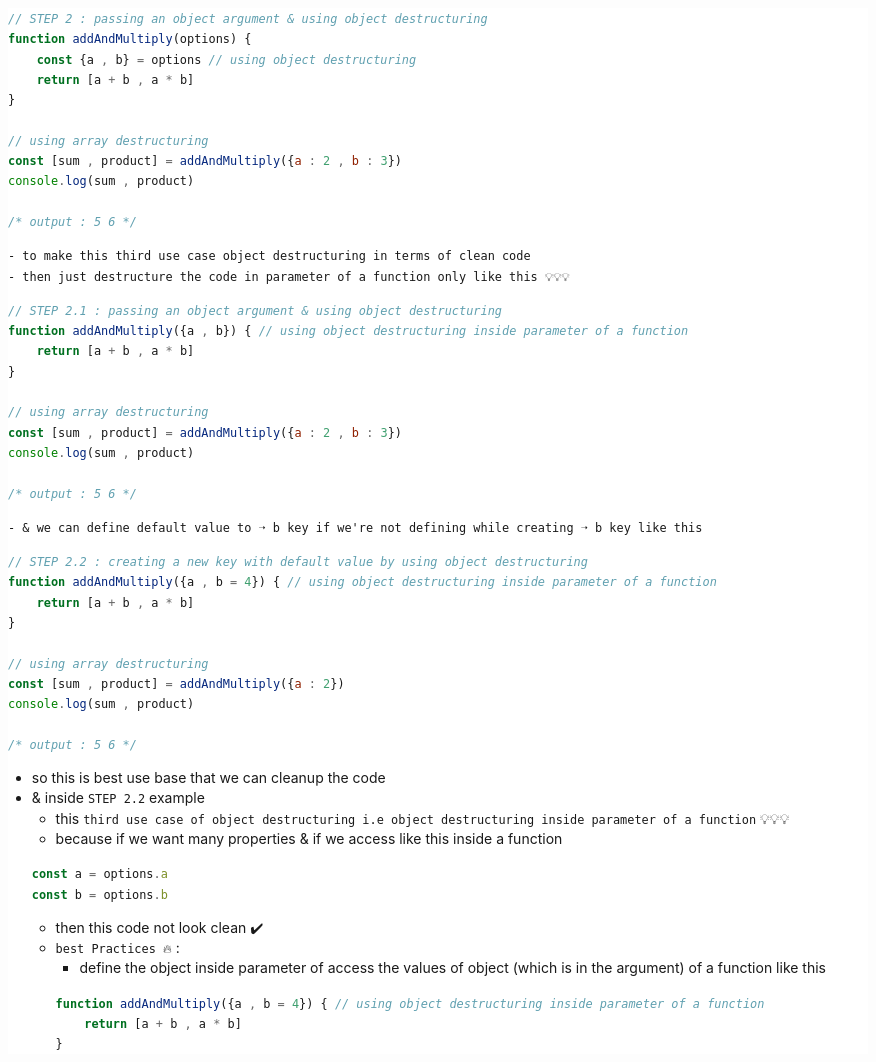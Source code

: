 ```js
// STEP 2 : passing an object argument & using object destructuring
function addAndMultiply(options) {
    const {a , b} = options // using object destructuring 
    return [a + b , a * b]
}

// using array destructuring
const [sum , product] = addAndMultiply({a : 2 , b : 3})
console.log(sum , product)

/* output : 5 6 */
```

    - to make this third use case object destructuring in terms of clean code 
    - then just destructure the code in parameter of a function only like this 💡💡💡

```js
// STEP 2.1 : passing an object argument & using object destructuring 
function addAndMultiply({a , b}) { // using object destructuring inside parameter of a function
    return [a + b , a * b]
}

// using array destructuring
const [sum , product] = addAndMultiply({a : 2 , b : 3})
console.log(sum , product)

/* output : 5 6 */
```

    - & we can define default value to ➝ b key if we're not defining while creating ➝ b key like this 

```js
// STEP 2.2 : creating a new key with default value by using object destructuring 
function addAndMultiply({a , b = 4}) { // using object destructuring inside parameter of a function
    return [a + b , a * b]
}

// using array destructuring
const [sum , product] = addAndMultiply({a : 2})
console.log(sum , product)

/* output : 5 6 */
```
    
- so this is best use base that we can cleanup the code
- & inside `STEP 2.2` example 
    - this `third use case of object destructuring i.e object destructuring inside parameter of a function` 💡💡💡
    - because if we want many properties & if we access like this inside a function
    ```js
    const a = options.a
    const b = options.b
    ```
    - then this code not look clean ✔️
    - `best Practices 🔥` : 
        - define the object inside parameter of access the values of object (which is in the argument) of a function like this 
        ```js
        function addAndMultiply({a , b = 4}) { // using object destructuring inside parameter of a function
            return [a + b , a * b]
        }       
